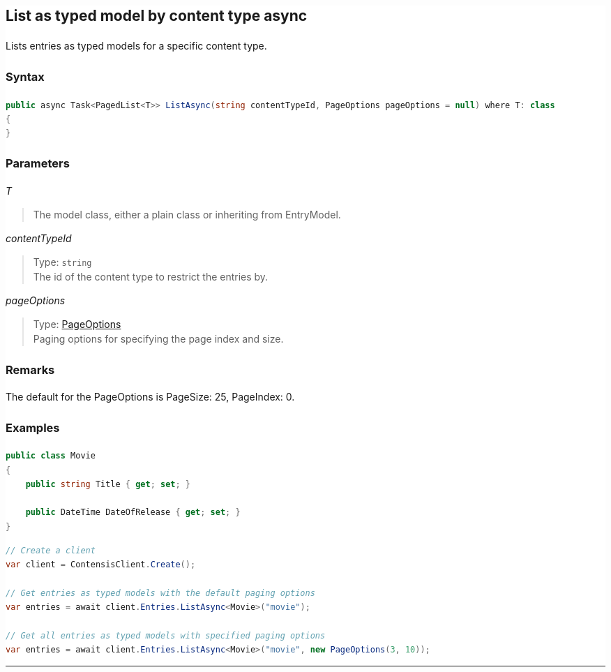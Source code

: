 



## List as typed model by content type async

Lists entries as typed models for a specific content type.

### Syntax

```cs
public async Task<PagedList<T>> ListAsync(string contentTypeId, PageOptions pageOptions = null) where T: class
{
}
```

### Parameters

*T*
> The model class, either a plain class or inheriting from EntryModel.

*contentTypeId*
> Type: `string`  
> The id of the content type to restrict the entries by.

*pageOptions*
> Type: [PageOptions](/model/pageoptions.md)  
> Paging options for specifying the page index and size.

### Remarks

The default for the PageOptions is PageSize: 25, PageIndex: 0.

### Examples

```cs
public class Movie
{
    public string Title { get; set; }

    public DateTime DateOfRelease { get; set; }
}
```
```cs
// Create a client
var client = ContensisClient.Create();

// Get entries as typed models with the default paging options
var entries = await client.Entries.ListAsync<Movie>("movie");

// Get all entries as typed models with specified paging options
var entries = await client.Entries.ListAsync<Movie>("movie", new PageOptions(3, 10));
```
---
